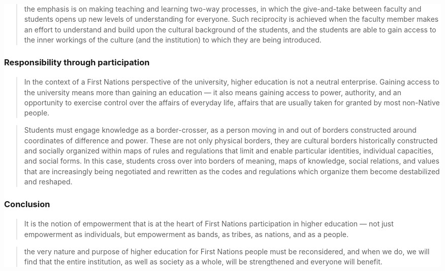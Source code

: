 > the emphasis is on making teaching and learning two-way processes, in which the give-and-take between faculty and students opens up new levels of understanding for everyone. Such reciprocity is achieved when the faculty member makes an effort to understand and build upon the cultural background of the students, and the students are able to gain access to the inner workings of the culture (and the institution) to which they are being introduced.

### Responsibility through participation

> In the context of a First Nations perspective of the university, higher education is not a neutral enterprise. Gaining access to the university means more than gaining an education — it also means gaining access to power, authority, and an opportunity to exercise control over the affairs of everyday life, affairs that are usually taken for granted by most non-Native people.

> Students must engage knowledge as a border-crosser, as a person moving in and out of borders constructed around coordinates of difference and power. These are not only physical borders, they are cultural borders historically constructed and socially organized within maps of rules and regulations that limit and enable particular identities, individual capacities, and social forms. In this case, students cross over into borders of meaning, maps of knowledge, social relations, and values that are increasingly being negotiated and rewritten as the codes and regulations which organize them become destabilized and reshaped.

### Conclusion
> It is the notion of empowerment that is at the heart of First Nations participation in higher education — not just empowerment as individuals, but empowerment as bands, as tribes, as nations, and as a people.

> the very nature and purpose of higher education for First Nations people must be reconsidered, and when we do, we will find that the entire institution, as well as society as a whole, will be strengthened and everyone will benefit.
